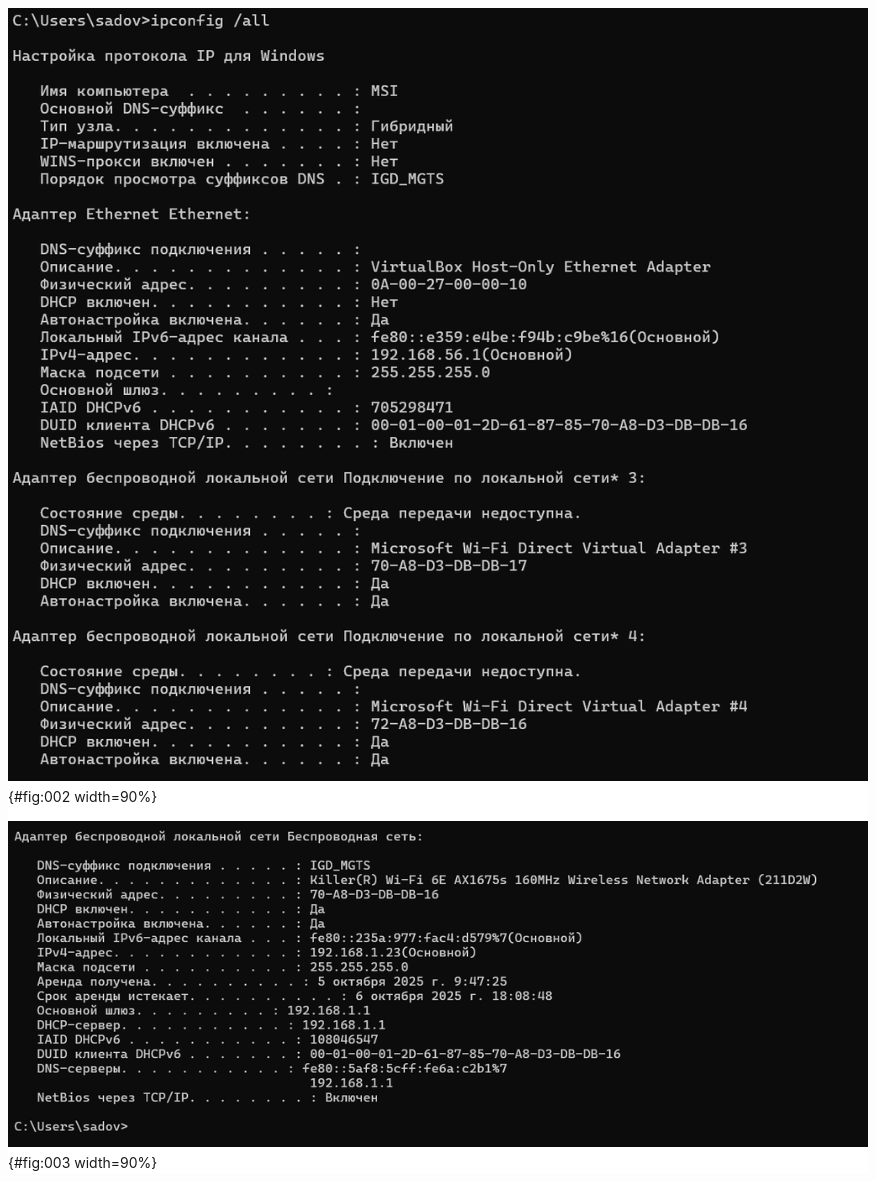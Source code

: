 ![Команда ipconfig /all](image/2.png){#fig:002 width=90%}


![Команда ipconfig /all](image/3.png){#fig:003 width=90%}
